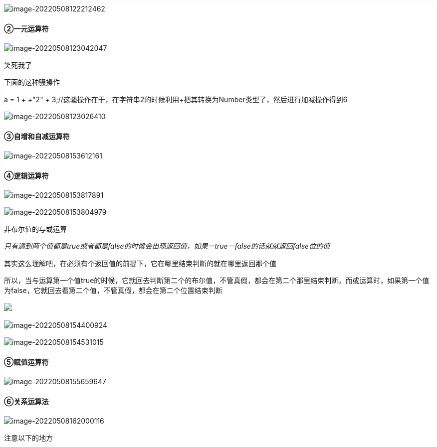 ![image-20220508122212462](C:\Users\Lzo\AppData\Roaming\Typora\typora-user-images\image-20220508122212462.png)



#### ②一元运算符

![image-20220508123042047](C:\Users\Lzo\AppData\Roaming\Typora\typora-user-images\image-20220508123042047.png)

笑死我了

下面的这种骚操作

a = 1 + +"2" + 3;//这骚操作在于，在字符串2的时候利用+把其转换为Number类型了，然后进行加减操作得到6

![image-20220508123026410](C:\Users\Lzo\AppData\Roaming\Typora\typora-user-images\image-20220508123026410.png)



#### ③自增和自减运算符

![image-20220508153612161](C:\Users\Lzo\AppData\Roaming\Typora\typora-user-images\image-20220508153612161.png)



#### ④逻辑运算符

![image-20220508153817891](C:\Users\Lzo\AppData\Roaming\Typora\typora-user-images\image-20220508153817891.png)

![image-20220508153804979](C:\Users\Lzo\AppData\Roaming\Typora\typora-user-images\image-20220508153804979.png)

非布尔值的与或运算

*只有遇到两个值都是true或者都是false的时候会出现返回值，如果一true一false的话就就返回false位的值*

其实这么理解吧，在必须有个返回值的前提下，它在哪里结束判断的就在哪里返回那个值

所以，当与运算第一个值true的时候，它就回去判断第二个的布尔值，不管真假，都会在第二个那里结束判断，而或运算时，如果第一个值为false，它就回去看第二个值，不管真假，都会在第二个位置结束判断

![](C:\Users\Lzo\AppData\Roaming\Typora\typora-user-images\image-20220508154931690.png)

![image-20220508154400924](C:\Users\Lzo\AppData\Roaming\Typora\typora-user-images\image-20220508154400924.png)

![image-20220508154531015](C:\Users\Lzo\AppData\Roaming\Typora\typora-user-images\image-20220508154531015.png)



#### ⑤赋值运算符

![image-20220508155659647](C:\Users\Lzo\AppData\Roaming\Typora\typora-user-images\image-20220508155659647.png)



#### ⑥关系运算法

![image-20220508162000116](C:\Users\Lzo\AppData\Roaming\Typora\typora-user-images\image-20220508162000116.png)

注意以下的地方

